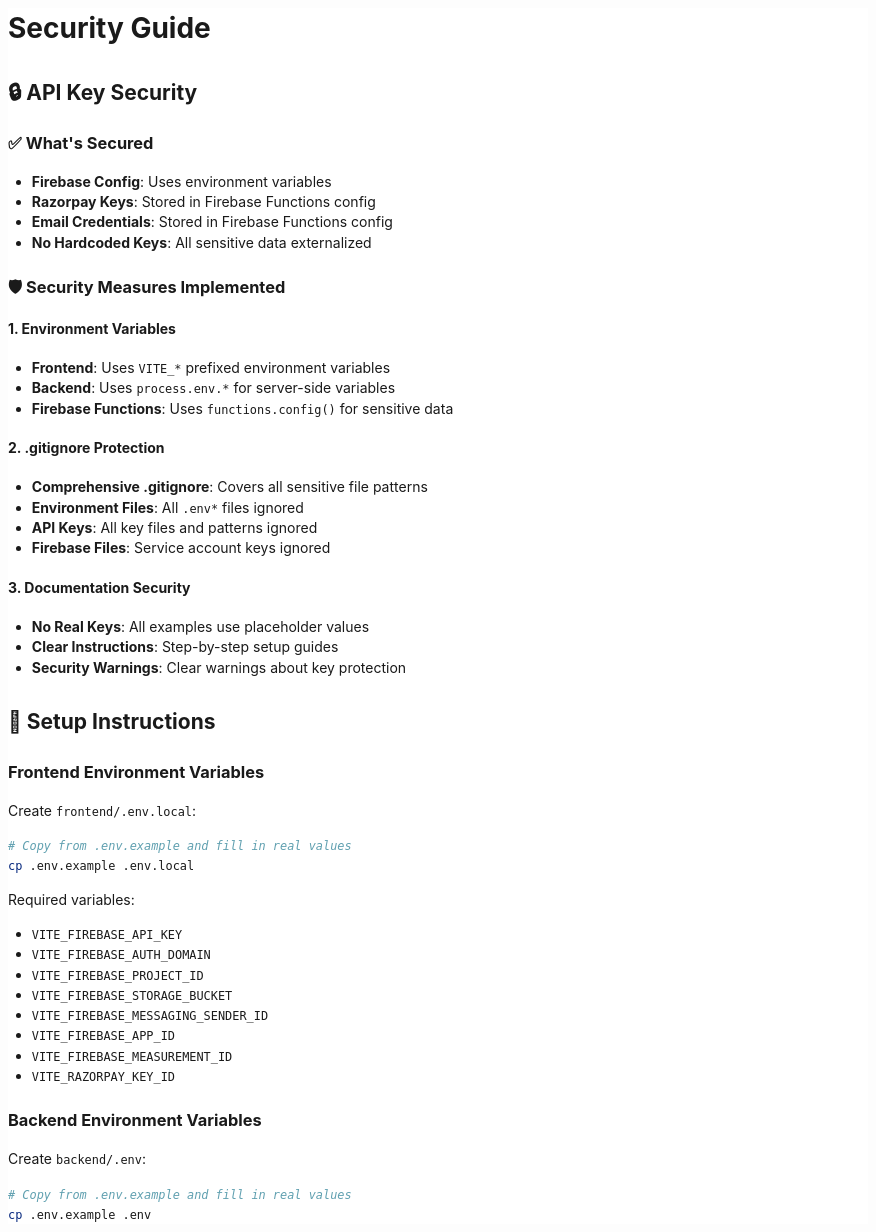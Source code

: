 # Security Guide

## 🔒 API Key Security

### ✅ What's Secured
- **Firebase Config**: Uses environment variables
- **Razorpay Keys**: Stored in Firebase Functions config
- **Email Credentials**: Stored in Firebase Functions config
- **No Hardcoded Keys**: All sensitive data externalized

### 🛡️ Security Measures Implemented

#### 1. Environment Variables
- **Frontend**: Uses `VITE_*` prefixed environment variables
- **Backend**: Uses `process.env.*` for server-side variables
- **Firebase Functions**: Uses `functions.config()` for sensitive data

#### 2. .gitignore Protection
- **Comprehensive .gitignore**: Covers all sensitive file patterns
- **Environment Files**: All `.env*` files ignored
- **API Keys**: All key files and patterns ignored
- **Firebase Files**: Service account keys ignored

#### 3. Documentation Security
- **No Real Keys**: All examples use placeholder values
- **Clear Instructions**: Step-by-step setup guides
- **Security Warnings**: Clear warnings about key protection

## 🔧 Setup Instructions

### Frontend Environment Variables
Create `frontend/.env.local`:
```bash
# Copy from .env.example and fill in real values
cp .env.example .env.local
```

Required variables:
- `VITE_FIREBASE_API_KEY`
- `VITE_FIREBASE_AUTH_DOMAIN`
- `VITE_FIREBASE_PROJECT_ID`
- `VITE_FIREBASE_STORAGE_BUCKET`
- `VITE_FIREBASE_MESSAGING_SENDER_ID`
- `VITE_FIREBASE_APP_ID`
- `VITE_FIREBASE_MEASUREMENT_ID`
- `VITE_RAZORPAY_KEY_ID`

### Backend Environment Variables
Create `backend/.env`:
```bash
# Copy from .env.example and fill in real values
cp .env.example .env
```
